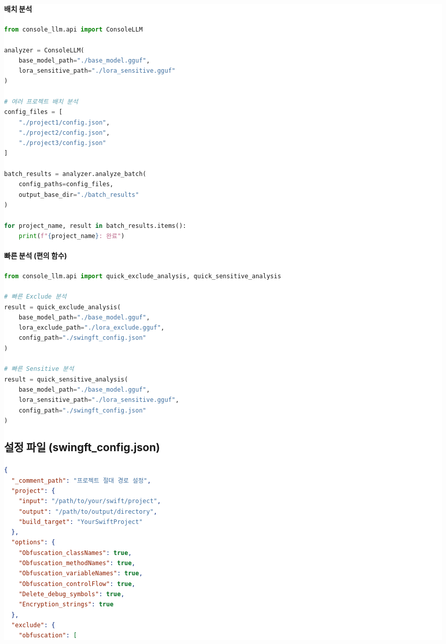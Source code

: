 #### 배치 분석
```python
from console_llm.api import ConsoleLLM

analyzer = ConsoleLLM(
    base_model_path="./base_model.gguf",
    lora_sensitive_path="./lora_sensitive.gguf"
)

# 여러 프로젝트 배치 분석
config_files = [
    "./project1/config.json",
    "./project2/config.json", 
    "./project3/config.json"
]

batch_results = analyzer.analyze_batch(
    config_paths=config_files,
    output_base_dir="./batch_results"
)

for project_name, result in batch_results.items():
    print(f"{project_name}: 완료")
```

#### 빠른 분석 (편의 함수)
```python
from console_llm.api import quick_exclude_analysis, quick_sensitive_analysis

# 빠른 Exclude 분석
result = quick_exclude_analysis(
    base_model_path="./base_model.gguf",
    lora_exclude_path="./lora_exclude.gguf",
    config_path="./swingft_config.json"
)

# 빠른 Sensitive 분석
result = quick_sensitive_analysis(
    base_model_path="./base_model.gguf",
    lora_sensitive_path="./lora_sensitive.gguf",
    config_path="./swingft_config.json"
)
```

## 설정 파일 (swingft_config.json)

```json
{
  "_comment_path": "프로젝트 절대 경로 설정",
  "project": {
    "input": "/path/to/your/swift/project",
    "output": "/path/to/output/directory",
    "build_target": "YourSwiftProject"
  },
  "options": {
    "Obfuscation_classNames": true,
    "Obfuscation_methodNames": true,
    "Obfuscation_variableNames": true,
    "Obfuscation_controlFlow": true,
    "Delete_debug_symbols": true,
    "Encryption_strings": true
  },
  "exclude": {
    "obfuscation": [
```